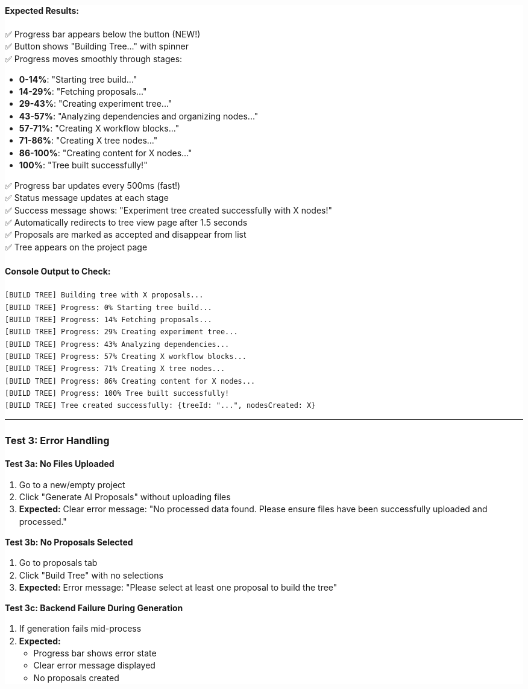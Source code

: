 #### Expected Results:
✅ Progress bar appears below the button (NEW!)  
✅ Button shows "Building Tree..." with spinner  
✅ Progress moves smoothly through stages:
   - **0-14%**: "Starting tree build..."
   - **14-29%**: "Fetching proposals..."
   - **29-43%**: "Creating experiment tree..."
   - **43-57%**: "Analyzing dependencies and organizing nodes..."
   - **57-71%**: "Creating X workflow blocks..."
   - **71-86%**: "Creating X tree nodes..."
   - **86-100%**: "Creating content for X nodes..."
   - **100%**: "Tree built successfully!"

✅ Progress bar updates every 500ms (fast!)  
✅ Status message updates at each stage  
✅ Success message shows: "Experiment tree created successfully with X nodes!"  
✅ Automatically redirects to tree view page after 1.5 seconds  
✅ Proposals are marked as accepted and disappear from list  
✅ Tree appears on the project page  

#### Console Output to Check:
```
[BUILD TREE] Building tree with X proposals...
[BUILD TREE] Progress: 0% Starting tree build...
[BUILD TREE] Progress: 14% Fetching proposals...
[BUILD TREE] Progress: 29% Creating experiment tree...
[BUILD TREE] Progress: 43% Analyzing dependencies...
[BUILD TREE] Progress: 57% Creating X workflow blocks...
[BUILD TREE] Progress: 71% Creating X tree nodes...
[BUILD TREE] Progress: 86% Creating content for X nodes...
[BUILD TREE] Progress: 100% Tree built successfully!
[BUILD TREE] Tree created successfully: {treeId: "...", nodesCreated: X}
```

---

### Test 3: Error Handling

**Test 3a: No Files Uploaded**
1. Go to a new/empty project
2. Click "Generate AI Proposals" without uploading files
3. **Expected:** Clear error message: "No processed data found. Please ensure files have been successfully uploaded and processed."

**Test 3b: No Proposals Selected**
1. Go to proposals tab
2. Click "Build Tree" with no selections
3. **Expected:** Error message: "Please select at least one proposal to build the tree"

**Test 3c: Backend Failure During Generation**
1. If generation fails mid-process
2. **Expected:** 
   - Progress bar shows error state
   - Clear error message displayed
   - No proposals created

